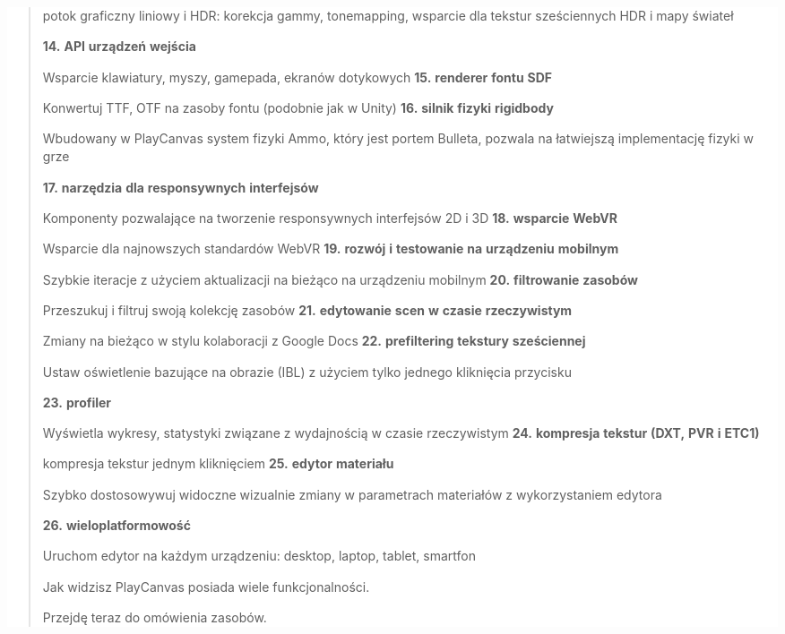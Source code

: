 >
> potok graficzny liniowy i HDR: korekcja gammy, tonemapping, wsparcie
> dla tekstur sześciennych HDR i mapy świateł
>
> **14.** **API** **urządzeń** **wejścia**
>
> Wsparcie klawiatury, myszy, gamepada, ekranów dotykowych **15.**
> **renderer** **fontu** **SDF**
>
> Konwertuj TTF, OTF na zasoby fontu (podobnie jak w Unity) **16.**
> **silnik** **fizyki** **rigidbody**
>
> Wbudowany w PlayCanvas system fizyki Ammo, który jest portem Bulleta,
> pozwala na łatwiejszą implementację fizyki w grze
>
> **17.** **narzędzia** **dla** **responsywnych** **interfejsów**
>
> Komponenty pozwalające na tworzenie responsywnych interfejsów 2D i 3D
> **18.** **wsparcie** **WebVR**
>
> Wsparcie dla najnowszych standardów WebVR **19.** **rozwój** **i**
> **testowanie** **na** **urządzeniu** **mobilnym**
>
> Szybkie iteracje z użyciem aktualizacji na bieżąco na urządzeniu
> mobilnym **20.** **filtrowanie** **zasobów**
>
> Przeszukuj i filtruj swoją kolekcję zasobów **21.** **edytowanie**
> **scen** **w** **czasie** **rzeczywistym**
>
> Zmiany na bieżąco w stylu kolaboracji z Google Docs **22.**
> **prefiltering** **tekstury** **sześciennej**
>
> Ustaw oświetlenie bazujące na obrazie (IBL) z użyciem tylko jednego
> kliknięcia przycisku
>
> **23.** **profiler**
>
> Wyświetla wykresy, statystyki związane z wydajnością w czasie
> rzeczywistym **24.** **kompresja** **tekstur** **(DXT,** **PVR** **i**
> **ETC1)**
>
> kompresja tekstur jednym kliknięciem **25.** **edytor** **materiału**
>
> Szybko dostosowywuj widoczne wizualnie zmiany w parametrach materiałów
> z wykorzystaniem edytora
>
> **26.** **wieloplatformowość**
>
> Uruchom edytor na każdym urządzeniu: desktop, laptop, tablet, smartfon
>
> Jak widzisz PlayCanvas posiada wiele funkcjonalności.
>
> Przejdę teraz do omówienia zasobów.
